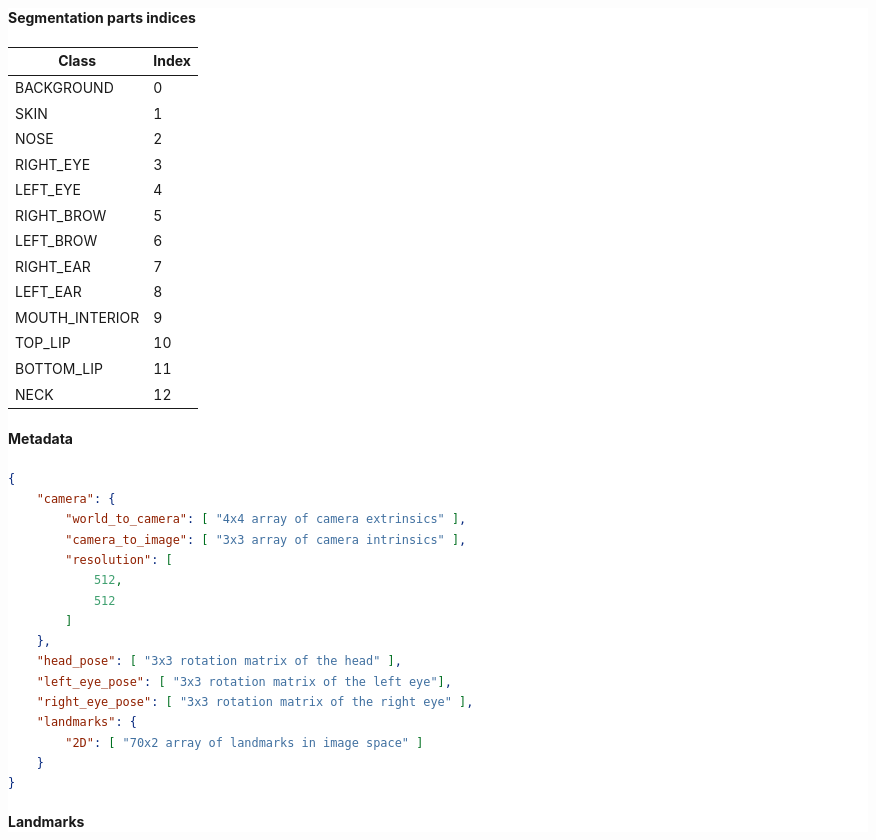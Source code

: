 #### Segmentation parts indices

|Class|Index|
|-|-|
|BACKGROUND|0|
|SKIN|1|
|NOSE|2|
|RIGHT_EYE|3|
|LEFT_EYE|4|
|RIGHT_BROW|5|
|LEFT_BROW|6|
|RIGHT_EAR|7|
|LEFT_EAR|8|
|MOUTH_INTERIOR|9|
|TOP_LIP|10|
|BOTTOM_LIP|11|
|NECK|12|

#### Metadata

```json
{
    "camera": {
        "world_to_camera": [ "4x4 array of camera extrinsics" ],
        "camera_to_image": [ "3x3 array of camera intrinsics" ],
        "resolution": [
            512,
            512
        ]
    },
    "head_pose": [ "3x3 rotation matrix of the head" ],
    "left_eye_pose": [ "3x3 rotation matrix of the left eye"],
    "right_eye_pose": [ "3x3 rotation matrix of the right eye" ],
    "landmarks": {
        "2D": [ "70x2 array of landmarks in image space" ]
    }
}
```

#### Landmarks
